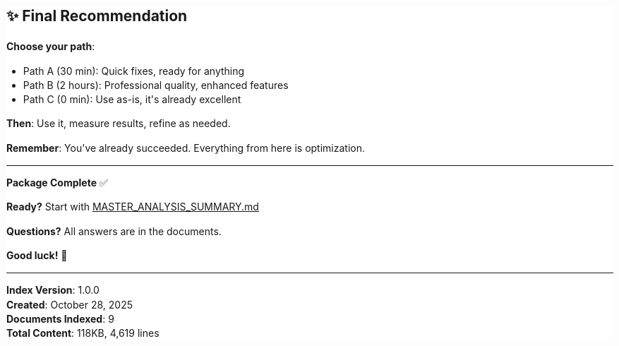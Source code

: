 
## ✨ Final Recommendation

**Choose your path**:
- Path A (30 min): Quick fixes, ready for anything
- Path B (2 hours): Professional quality, enhanced features  
- Path C (0 min): Use as-is, it's already excellent

**Then**: Use it, measure results, refine as needed.

**Remember**: You've already succeeded. Everything from here is optimization.

---

**Package Complete** ✅

**Ready?** Start with [MASTER_ANALYSIS_SUMMARY.md](computer:///mnt/user-data/outputs/MASTER_ANALYSIS_SUMMARY.md)

**Questions?** All answers are in the documents.

**Good luck!** 🚀

---

**Index Version**: 1.0.0  
**Created**: October 28, 2025  
**Documents Indexed**: 9  
**Total Content**: 118KB, 4,619 lines
